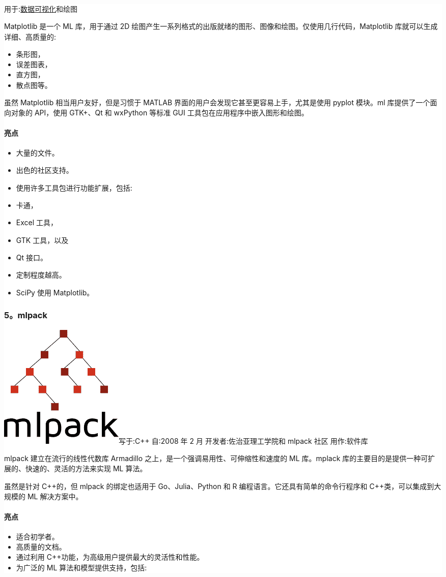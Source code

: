 用于:[数据可视化](https://hackr.io/blog/what-is-data-visualization)和绘图

Matplotlib 是一个 ML 库，用于通过 2D 绘图产生一系列格式的出版就绪的图形、图像和绘图。仅使用几行代码，Matplotlib 库就可以生成详细、高质量的:

*   条形图，
*   误差图表，
*   直方图，
*   散点图等。

虽然 Matplotlib 相当用户友好，但是习惯于 MATLAB 界面的用户会发现它甚至更容易上手，尤其是使用 pyplot 模块。ml 库提供了一个面向对象的 API，使用 GTK+、Qt 和 wxPython 等标准 GUI 工具包在应用程序中嵌入图形和绘图。

#### **亮点**

*   大量的文件。
*   出色的社区支持。
*   使用许多工具包进行功能扩展，包括:

*   卡通，
*   Excel 工具，
*   GTK 工具，以及
*   Qt 接口。

*   定制程度越高。
*   SciPy 使用 Matplotlib。

### **5。mlpack**

![mlpack](img/d20e4bcd763234405a4b7b5a1c22bf58.png)写于:C++
自:2008 年 2 月
开发者:佐治亚理工学院和 mlpack 社区
用作:软件库

mlpack 建立在流行的线性代数库 Armadillo 之上，是一个强调易用性、可伸缩性和速度的 ML 库。mplack 库的主要目的是提供一种可扩展的、快速的、灵活的方法来实现 ML 算法。

虽然是针对 C++的，但 mlpack 的绑定也适用于 Go、Julia、Python 和 R 编程语言。它还具有简单的命令行程序和 C++类，可以集成到大规模的 ML 解决方案中。

#### **亮点**

*   适合初学者。
*   高质量的文档。
*   通过利用 C++功能，为高级用户提供最大的灵活性和性能。
*   为广泛的 ML 算法和模型提供支持，包括:
